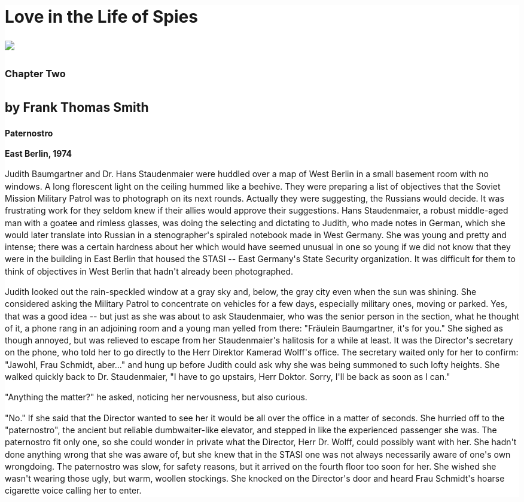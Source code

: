 # Love in the Life of Spies

![](love-in-the-life.jpg)

### Chapter Two

## by Frank Thomas Smith

**Paternostro**

**East Berlin, 1974**

Judith Baumgartner and Dr. Hans Staudenmaier were huddled over a map of
West Berlin in a small basement room with no windows. A long florescent
light on the ceiling hummed like a beehive. They were preparing a list
of objectives that the Soviet Mission Military Patrol was to photograph
on its next rounds. Actually they were suggesting, the Russians would
decide. It was frustrating work for they seldom knew if their allies
would approve their suggestions. Hans Staudenmaier, a robust middle-aged
man with a goatee and rimless glasses, was doing the selecting and
dictating to Judith, who made notes in German, which she would later
translate into Russian in a stenographer\'s spiraled notebook made in
West Germany. She was young and pretty and intense; there was a certain
hardness about her which would have seemed unusual in one so young if we
did not know that they were in the building in East Berlin that housed
the STASI -- East Germany's State Security organization. It was
difficult for them to think of objectives in West Berlin that hadn't
already been photographed.

Judith looked out the rain-speckled window at a gray sky and, below, the
gray city even when the sun was shining. She considered asking the
Military Patrol to concentrate on vehicles for a few days, especially
military ones, moving or parked. Yes, that was a good idea -- but just
as she was about to ask Staudenmaier, who was the senior person in the
section, what he thought of it, a phone rang in an adjoining room and a
young man yelled from there: \"Fräulein Baumgartner, it\'s for you.\"
She sighed as though annoyed, but was relieved to escape from her
Staudenmaier's halitosis for a while at least. It was the Director\'s
secretary on the phone, who told her to go directly to the Herr Direktor
Kamerad Wolff's office. The secretary waited only for her to confirm:
\"Jawohl, Frau Schmidt, aber\...\" and hung up before Judith could ask
why she was being summoned to such lofty heights. She walked quickly
back to Dr. Staudenmaier, \"I have to go upstairs, Herr Doktor. Sorry,
I\'ll be back as soon as I can.\"

\"Anything the matter?\" he asked, noticing her nervousness, but also
curious.

\"No.\" If she said that the Director wanted to see her it would be all
over the office in a matter of seconds. She hurried off to the
\"paternostro\", the ancient but reliable dumbwaiter-like elevator, and
stepped in like the experienced passenger she was. The paternostro fit
only one, so she could wonder in private what the Director, Herr Dr.
Wolff, could possibly want with her. She hadn\'t done anything wrong
that she was aware of, but she knew that in the STASI one was not always
necessarily aware of one\'s own wrongdoing. The paternostro was slow,
for safety reasons, but it arrived on the fourth floor too soon for her.
She wished she wasn\'t wearing those ugly, but warm, woollen stockings.
She knocked on the Director\'s door and heard Frau Schmidt\'s hoarse
cigarette voice calling her to enter.
